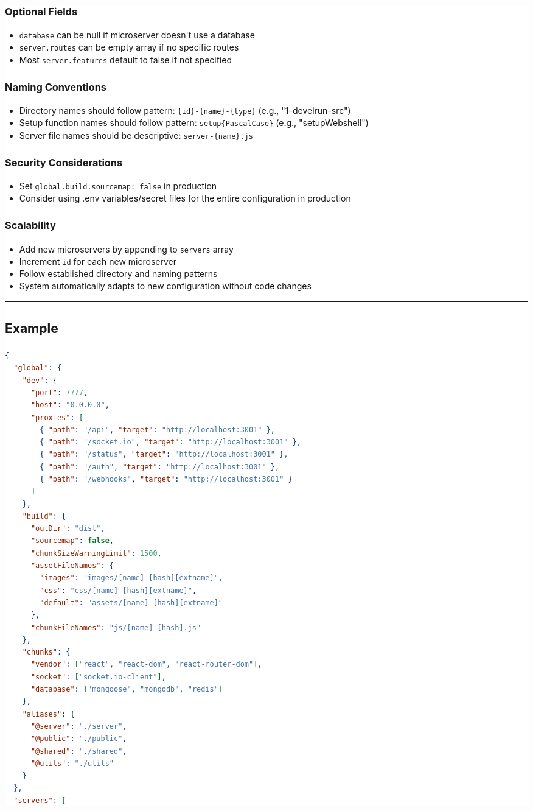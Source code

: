 ### Optional Fields
- `database` can be null if microserver doesn't use a database
- `server.routes` can be empty array if no specific routes
- Most `server.features` default to false if not specified

### Naming Conventions
- Directory names should follow pattern: `{id}-{name}-{type}` (e.g., "1-develrun-src")
- Setup function names should follow pattern: `setup{PascalCase}` (e.g., "setupWebshell")
- Server file names should be descriptive: `server-{name}.js`

### Security Considerations
- Set `global.build.sourcemap: false` in production
- Consider using .env variables/secret files for the entire configuration in production

### Scalability
- Add new microservers by appending to `servers` array
- Increment `id` for each new microserver
- Follow established directory and naming patterns
- System automatically adapts to new configuration without code changes

---

## Example

```json
{
  "global": {
    "dev": {
      "port": 7777,
      "host": "0.0.0.0",
      "proxies": [
        { "path": "/api", "target": "http://localhost:3001" },
        { "path": "/socket.io", "target": "http://localhost:3001" },
        { "path": "/status", "target": "http://localhost:3001" },
        { "path": "/auth", "target": "http://localhost:3001" },
        { "path": "/webhooks", "target": "http://localhost:3001" }
      ]
    },
    "build": {
      "outDir": "dist",
      "sourcemap": false,
      "chunkSizeWarningLimit": 1500,
      "assetFileNames": {
        "images": "images/[name]-[hash][extname]",
        "css": "css/[name]-[hash][extname]",
        "default": "assets/[name]-[hash][extname]"
      },
      "chunkFileNames": "js/[name]-[hash].js"
    },
    "chunks": {
      "vendor": ["react", "react-dom", "react-router-dom"],
      "socket": ["socket.io-client"],
      "database": ["mongoose", "mongodb", "redis"]
    },
    "aliases": {
      "@server": "./server",
      "@public": "./public",
      "@shared": "./shared",
      "@utils": "./utils"
    }
  },
  "servers": [
```